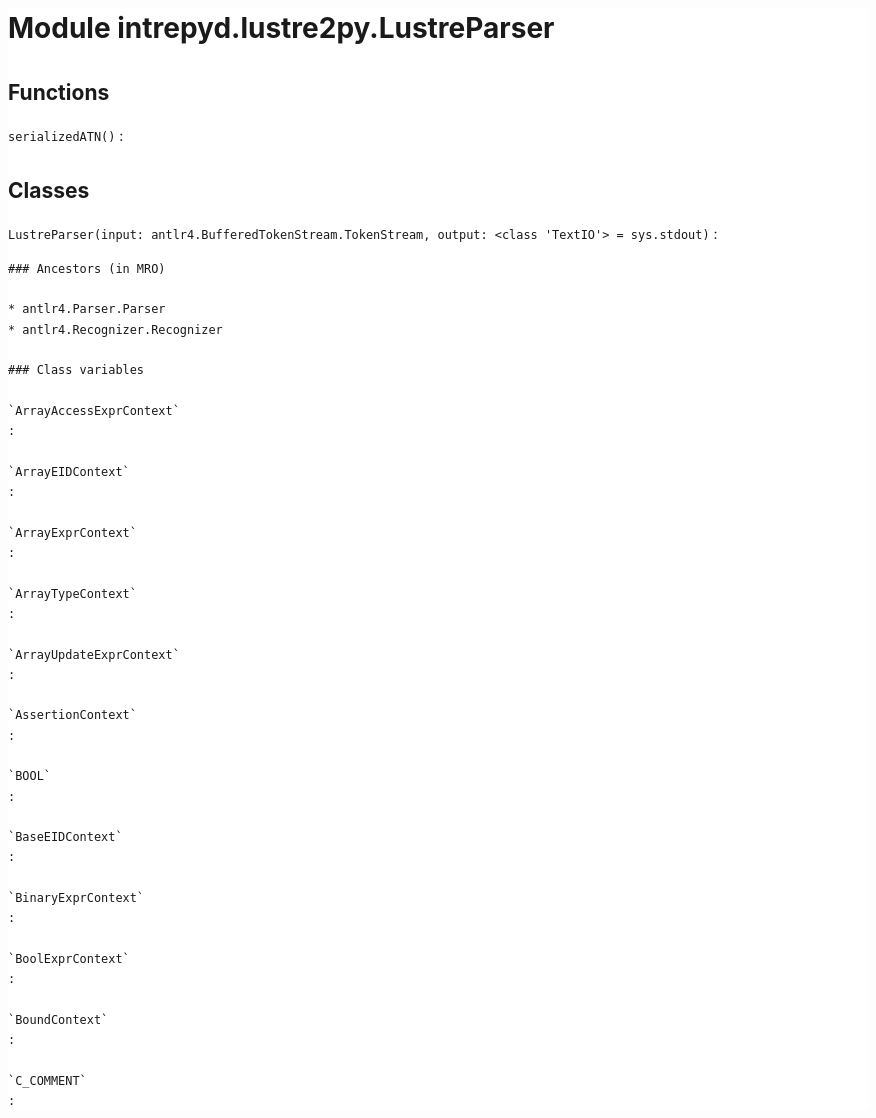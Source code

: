 Module intrepyd.lustre2py.LustreParser
======================================

Functions
---------

    
`serializedATN()`
:   

Classes
-------

`LustreParser(input: antlr4.BufferedTokenStream.TokenStream, output: <class 'TextIO'> = sys.stdout)`
:   

    ### Ancestors (in MRO)

    * antlr4.Parser.Parser
    * antlr4.Recognizer.Recognizer

    ### Class variables

    `ArrayAccessExprContext`
    :

    `ArrayEIDContext`
    :

    `ArrayExprContext`
    :

    `ArrayTypeContext`
    :

    `ArrayUpdateExprContext`
    :

    `AssertionContext`
    :

    `BOOL`
    :

    `BaseEIDContext`
    :

    `BinaryExprContext`
    :

    `BoolExprContext`
    :

    `BoundContext`
    :

    `C_COMMENT`
    :
